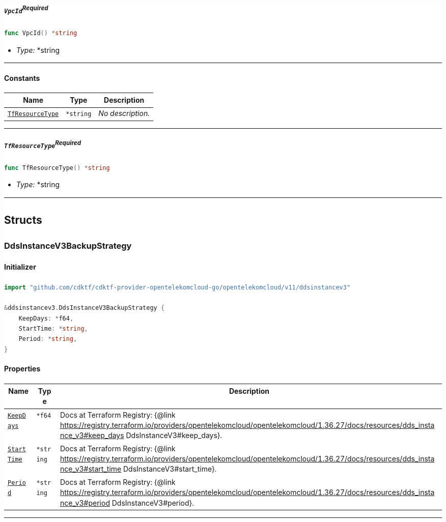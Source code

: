 ##### `VpcId`<sup>Required</sup> <a name="VpcId" id="@cdktf/provider-opentelekomcloud.ddsInstanceV3.DdsInstanceV3.property.vpcId"></a>

```go
func VpcId() *string
```

- *Type:* *string

---

#### Constants <a name="Constants" id="Constants"></a>

| **Name** | **Type** | **Description** |
| --- | --- | --- |
| <code><a href="#@cdktf/provider-opentelekomcloud.ddsInstanceV3.DdsInstanceV3.property.tfResourceType">TfResourceType</a></code> | <code>*string</code> | *No description.* |

---

##### `TfResourceType`<sup>Required</sup> <a name="TfResourceType" id="@cdktf/provider-opentelekomcloud.ddsInstanceV3.DdsInstanceV3.property.tfResourceType"></a>

```go
func TfResourceType() *string
```

- *Type:* *string

---

## Structs <a name="Structs" id="Structs"></a>

### DdsInstanceV3BackupStrategy <a name="DdsInstanceV3BackupStrategy" id="@cdktf/provider-opentelekomcloud.ddsInstanceV3.DdsInstanceV3BackupStrategy"></a>

#### Initializer <a name="Initializer" id="@cdktf/provider-opentelekomcloud.ddsInstanceV3.DdsInstanceV3BackupStrategy.Initializer"></a>

```go
import "github.com/cdktf/cdktf-provider-opentelekomcloud-go/opentelekomcloud/v11/ddsinstancev3"

&ddsinstancev3.DdsInstanceV3BackupStrategy {
	KeepDays: *f64,
	StartTime: *string,
	Period: *string,
}
```

#### Properties <a name="Properties" id="Properties"></a>

| **Name** | **Type** | **Description** |
| --- | --- | --- |
| <code><a href="#@cdktf/provider-opentelekomcloud.ddsInstanceV3.DdsInstanceV3BackupStrategy.property.keepDays">KeepDays</a></code> | <code>*f64</code> | Docs at Terraform Registry: {@link https://registry.terraform.io/providers/opentelekomcloud/opentelekomcloud/1.36.27/docs/resources/dds_instance_v3#keep_days DdsInstanceV3#keep_days}. |
| <code><a href="#@cdktf/provider-opentelekomcloud.ddsInstanceV3.DdsInstanceV3BackupStrategy.property.startTime">StartTime</a></code> | <code>*string</code> | Docs at Terraform Registry: {@link https://registry.terraform.io/providers/opentelekomcloud/opentelekomcloud/1.36.27/docs/resources/dds_instance_v3#start_time DdsInstanceV3#start_time}. |
| <code><a href="#@cdktf/provider-opentelekomcloud.ddsInstanceV3.DdsInstanceV3BackupStrategy.property.period">Period</a></code> | <code>*string</code> | Docs at Terraform Registry: {@link https://registry.terraform.io/providers/opentelekomcloud/opentelekomcloud/1.36.27/docs/resources/dds_instance_v3#period DdsInstanceV3#period}. |

---